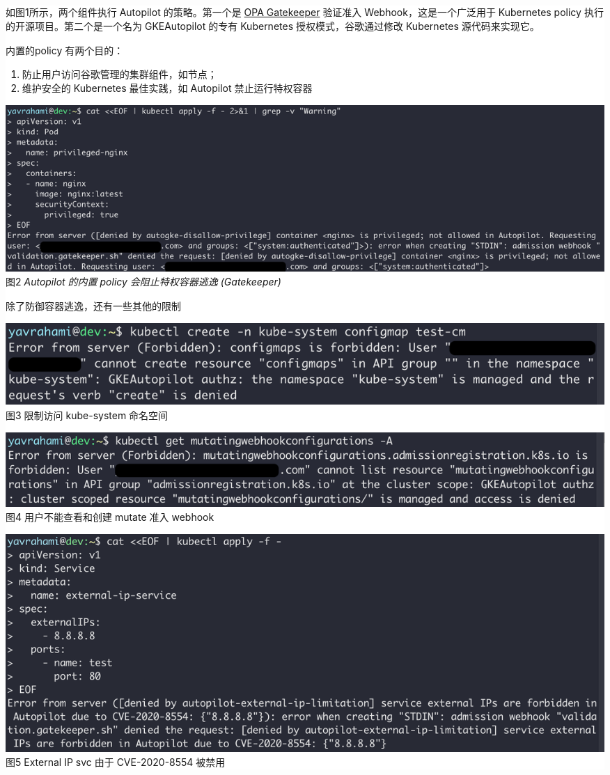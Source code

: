 如图1所示，两个组件执行 Autopilot 的策略。第一个是 [OPA Gatekeeper](https://github.com/open-policy-agent/gatekeeper) 验证准入 Webhook，这是一个广泛用于 Kubernetes policy 执行的开源项目。第二个是一个名为 GKEAutopilot 的专有 Kubernetes 授权模式，谷歌通过修改 Kubernetes 源代码来实现它。

内置的policy 有两个目的：

1. 防止用户访问谷歌管理的集群组件，如节点；
2. 维护安全的 Kubernetes 最佳实践，如 Autopilot 禁止运行特权容器

![Untitled](./image/2024-01-21/Untitled%201.png)
图2 *Autopilot 的内置 policy 会阻止特权容器逃逸 (Gatekeeper)*

除了防御容器逃逸，还有一些其他的限制

![Untitled](./image/2024-01-21//Untitled%202.png)
图3 限制访问 kube-system 命名空间

![Untitled](./image/2024-01-21/Untitled%203.png)
图4 用户不能查看和创建 mutate 准入 webhook

![Untitled](./image/2024-01-21/Untitled%204.png)
图5 External IP svc 由于 CVE-2020-8554 被禁用
